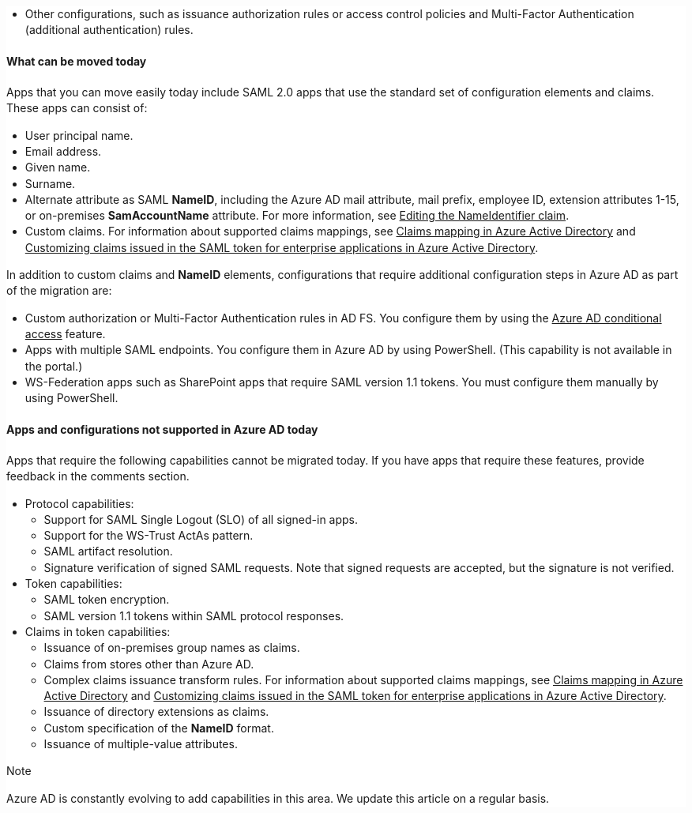 - Other configurations, such as issuance authorization rules or access control policies and Multi-Factor Authentication (additional authentication) rules.

#### What can be moved today
Apps that you can move easily today include SAML 2.0 apps that use the standard set of configuration elements and claims. These apps can consist of:
- User principal name.
- Email address.
- Given name.
- Surname.
- Alternate attribute as SAML **NameID**, including the Azure AD mail attribute, mail prefix, employee ID, extension attributes 1-15, or on-premises **SamAccountName** attribute. For more information, see [Editing the NameIdentifier claim](../develop/active-directory-saml-claims-customization.md).
- Custom claims. For information about supported claims mappings, see [Claims mapping in Azure Active Directory](../develop/active-directory-claims-mapping.md) and [Customizing claims issued in the SAML token for enterprise applications in Azure Active Directory](../develop/active-directory-saml-claims-customization.md).

In addition to custom claims and **NameID** elements, configurations that require additional configuration steps in Azure AD as part of the migration are:
- Custom authorization or Multi-Factor Authentication rules in AD FS. You configure them by using the [Azure AD conditional access](../active-directory-conditional-access-azure-portal.md) feature.
- Apps with multiple SAML endpoints. You configure them in Azure AD by using PowerShell. (This capability is not available in the portal.)
- WS-Federation apps such as SharePoint apps that require SAML version 1.1 tokens. You must configure them manually by using PowerShell.

#### Apps and configurations not supported in Azure AD today
Apps that require the following capabilities cannot be migrated today. If you have apps that require these features, provide feedback in the comments section.
- Protocol capabilities:
    - Support for SAML Single Logout (SLO) of all signed-in apps.
    - Support for the WS-Trust ActAs pattern.
    - SAML artifact resolution.
    - Signature verification of signed SAML requests. Note that signed requests are accepted, but the signature is not verified.
- Token capabilities: 
    - SAML token encryption. 
    - SAML version 1.1 tokens within SAML protocol responses. 
- Claims in token capabilities:
    - Issuance of on-premises group names as claims.
    - Claims from stores other than Azure AD.
    - Complex claims issuance transform rules. For information about supported claims mappings, see [Claims mapping in Azure Active Directory](../develop/active-directory-claims-mapping.md) and [Customizing claims issued in the SAML token for enterprise applications in Azure Active Directory](../develop/active-directory-saml-claims-customization.md).
    - Issuance of directory extensions as claims.
    - Custom specification of the **NameID** format.
    - Issuance of multiple-value attributes.

>[!NOTE]
>Azure AD is constantly evolving to add capabilities in this area. We update this article on a regular basis. 
